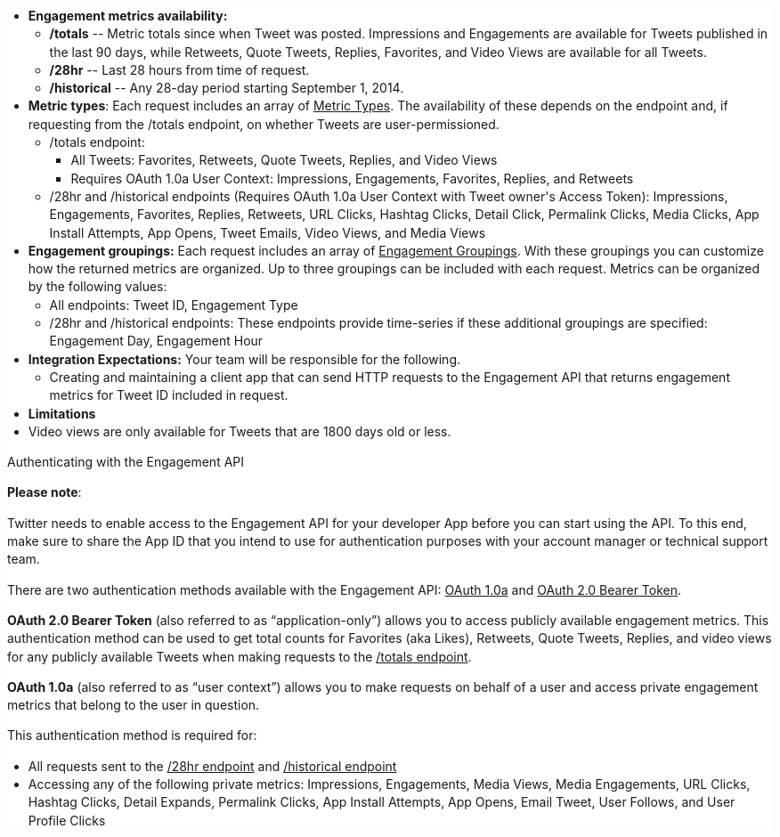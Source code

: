 * **Engagement metrics availability:**
    * **/totals** -- Metric totals since when Tweet was posted. Impressions and Engagements are available for Tweets published in the last 90 days, while Retweets, Quote Tweets, Replies, Favorites, and Video Views are available for all Tweets.
    * **/28hr** -- Last 28 hours from time of request.
    * **/historical** -- Any 28-day period starting September 1, 2014.
* **Metric types**: Each request includes an array of [Metric Types](http://support.gnip.com/apis/engagement_api/overview.html#EngagementTypes). The availability of these depends on the endpoint and, if requesting from the /totals endpoint, on whether Tweets are user-permissioned.
    * /totals endpoint:
        * All Tweets: Favorites, Retweets, Quote Tweets, Replies, and Video Views
        * Requires OAuth 1.0a User Context: Impressions, Engagements, Favorites, Replies, and Retweets
    * /28hr and /historical endpoints (Requires OAuth 1.0a User Context with Tweet owner's Access Token): Impressions, Engagements, Favorites, Replies, Retweets, URL Clicks, Hashtag Clicks, Detail Click, Permalink Clicks, Media Clicks, App Install Attempts, App Opens, Tweet Emails, Video Views, and Media Views
* **Engagement groupings:** Each request includes an array of [Engagement Groupings](https://developer.twitter.com/content/developer-twitter/en/docs/metrics/get-tweet-engagement/guides/grouping-results). With these groupings you can customize how the returned metrics are organized. Up to three groupings can be included with each request. Metrics can be organized by the following values:
    * All endpoints: Tweet ID, Engagement Type
    * /28hr and /historical endpoints: These endpoints provide time-series if these additional groupings are specified: Engagement Day, Engagement Hour
* **Integration Expectations:** Your team will be responsible for the following.
    * Creating and maintaining a client app that can send HTTP requests to the Engagement API that returns engagement metrics for Tweet ID included in request.
* **Limitations**
* Video views are only available for Tweets that are 1800 days old or less.

Authenticating with the Engagement API

**Please note**: 

Twitter needs to enable access to the Engagement API for your developer App before you can start using the API. To this end, make sure to share the App ID that you intend to use for authentication purposes with your account manager or technical support team.

There are two authentication methods available with the Engagement API: [OAuth 1.0a](https://developer.twitter.com/en/docs/tutorials/authenticating-with-twitter-api-for-enterprise/authentication-method-overview#oauth1.0a) and [OAuth 2.0 Bearer Token](https://developer.twitter.com/en/docs/tutorials/authenticating-with-twitter-api-for-enterprise/authentication-method-overview#oauth2.0). 

**OAuth 2.0 Bearer Token** (also referred to as “application-only”) allows you to access publicly available engagement metrics. This authentication method can be used to get total counts for Favorites (aka Likes), Retweets, Quote Tweets, Replies, and video views for any publicly available Tweets when making requests to the [/totals endpoint](https://developer.twitter.com/en/docs/twitter-api/enterprise/engagement-api/api-reference/post-insights-engagement#Totals). 

**OAuth 1.0a** (also referred to as “user context”) allows you to make requests on behalf of a user and access private engagement metrics that belong to the user in question. 

This authentication method is required for:

* All requests sent to the [/28hr endpoint](https://developer.twitter.com/en/docs/twitter-api/enterprise/engagement-api/api-reference/post-insights-engagement#api-28hr) and [/historical endpoint](https://developer.twitter.com/en/docs/twitter-api/enterprise/engagement-api/api-reference/post-insights-engagement#Historical)
* Accessing any of the following private metrics: Impressions, Engagements, Media Views, Media Engagements, URL Clicks, Hashtag Clicks, Detail Expands, Permalink Clicks, App Install Attempts, App Opens, Email Tweet, User Follows, and User Profile Clicks
